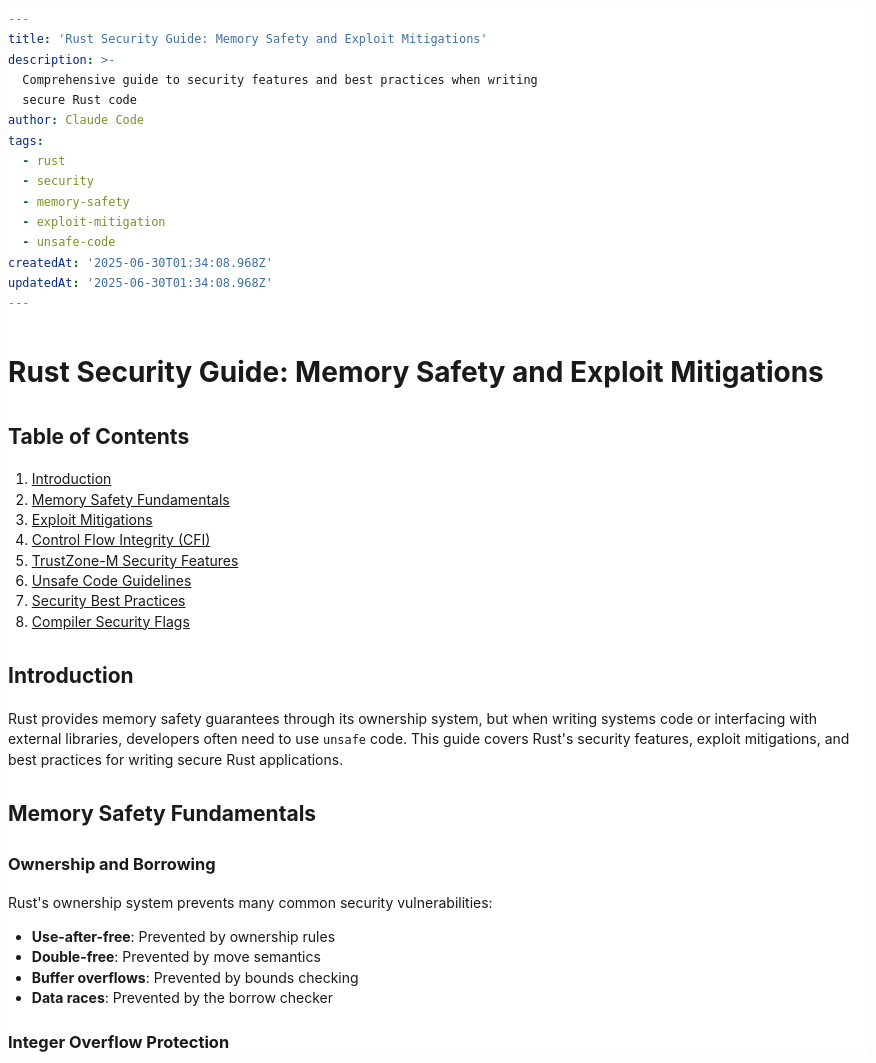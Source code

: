 ```yaml
---
title: 'Rust Security Guide: Memory Safety and Exploit Mitigations'
description: >-
  Comprehensive guide to security features and best practices when writing
  secure Rust code
author: Claude Code
tags:
  - rust
  - security
  - memory-safety
  - exploit-mitigation
  - unsafe-code
createdAt: '2025-06-30T01:34:08.968Z'
updatedAt: '2025-06-30T01:34:08.968Z'
---
```

# Rust Security Guide: Memory Safety and Exploit Mitigations

## Table of Contents
1. [Introduction](#introduction)
2. [Memory Safety Fundamentals](#memory-safety-fundamentals)
3. [Exploit Mitigations](#exploit-mitigations)
4. [Control Flow Integrity (CFI)](#control-flow-integrity-cfi)
5. [TrustZone-M Security Features](#trustzone-m-security-features)
6. [Unsafe Code Guidelines](#unsafe-code-guidelines)
7. [Security Best Practices](#security-best-practices)
8. [Compiler Security Flags](#compiler-security-flags)

## Introduction

Rust provides memory safety guarantees through its ownership system, but when writing systems code or interfacing with external libraries, developers often need to use `unsafe` code. This guide covers Rust's security features, exploit mitigations, and best practices for writing secure Rust applications.

## Memory Safety Fundamentals

### Ownership and Borrowing
Rust's ownership system prevents many common security vulnerabilities:
- **Use-after-free**: Prevented by ownership rules
- **Double-free**: Prevented by move semantics
- **Buffer overflows**: Prevented by bounds checking
- **Data races**: Prevented by the borrow checker

### Integer Overflow Protection
